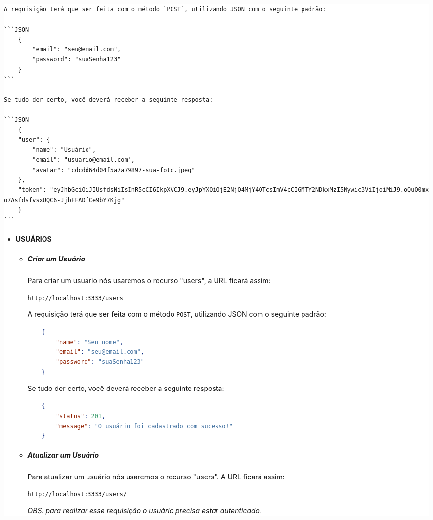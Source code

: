     A requisição terá que ser feita com o método `POST`, utilizando JSON com o seguinte padrão:

    ```JSON
        {
            "email": "seu@email.com",
            "password": "suaSenha123"
        }
    ```

    Se tudo der certo, você deverá receber a seguinte resposta:

    ```JSON
        {
        "user": {
            "name": "Usuário",
            "email": "usuario@email.com",
            "avatar": "cdcdd64d04f5a7a79897-sua-foto.jpeg"
        },
        "token": "eyJhbGciOiJIUsfdsNiIsInR5cCI6IkpXVCJ9.eyJpYXQiOjE2NjQ4MjY4OTcsImV4cCI6MTY2NDkxMzI5Nywic3ViIjoiMiJ9.oQuO0mxo7AsfdsfvsxUQC6-JjbFFADfCe9bY7Kjg"
        }
    ```

- #### **USUÁRIOS**

  - ##### **Criar um Usuário**

    Para criar um usuário nós usaremos o recurso "users", a URL ficará assim:

    `http://localhost:3333/users`

    A requisição terá que ser feita com o método `POST`, utilizando JSON com o seguinte padrão:

    ```JSON
        {
            "name": "Seu nome",
            "email": "seu@email.com",
            "password": "suaSenha123"
        }
    ```

    Se tudo der certo, você deverá receber a seguinte resposta:

    ```JSON
        {
            "status": 201,
            "message": "O usuário foi cadastrado com sucesso!"
        }
    ```

  - ##### **Atualizar um Usuário**

    Para atualizar um usuário nós usaremos o recurso "users". A URL ficará assim:

    `http://localhost:3333/users/`

    _OBS: para realizar esse requisição o usuário precisa estar autenticado._
